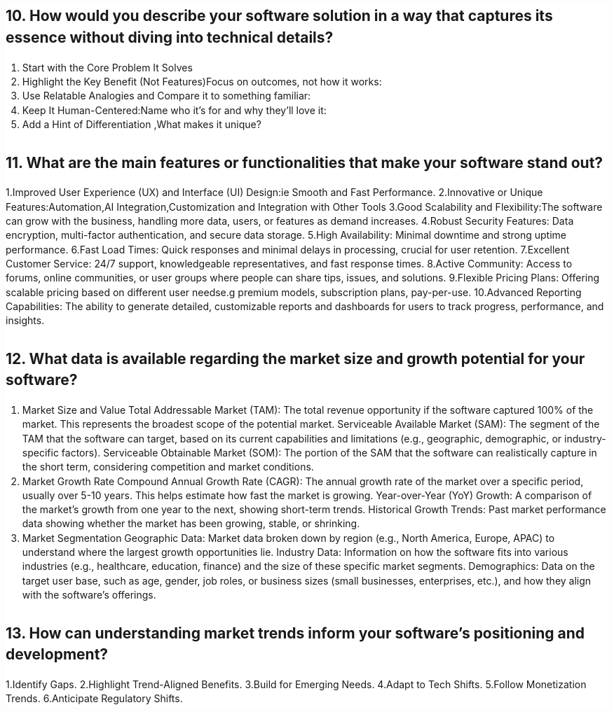 ## 10. How would you describe your software solution in a way that captures its essence without diving into technical details?
1. Start with the Core Problem It Solves
2. Highlight the Key Benefit (Not Features)Focus on outcomes, not how it works:
3. Use Relatable Analogies and Compare it to something familiar:
4. Keep It Human-Centered:Name who it’s for and why they’ll love it:
5. Add a Hint of Differentiation ,What makes it unique?

## 11. What are the main features or functionalities that make your software stand out?
1.Improved User Experience (UX) and Interface (UI) Design:ie Smooth and Fast Performance.
2.Innovative or Unique Features:Automation,AI Integration,Customization and Integration with Other Tools
3.Good Scalability and Flexibility:The software can grow with the business, handling more data, users, or features as demand increases.
4.Robust Security Features: Data encryption, multi-factor authentication, and secure data storage.
5.High Availability: Minimal downtime and strong uptime performance.
6.Fast Load Times: Quick responses and minimal delays in processing, crucial for user retention.
7.Excellent Customer Service: 24/7 support, knowledgeable representatives, and fast response times.
8.Active Community: Access to forums, online communities, or user groups where people can share tips, issues, and solutions.
9.Flexible Pricing Plans: Offering scalable pricing based on different user needse.g premium models, subscription plans, pay-per-use.
10.Advanced Reporting Capabilities: The ability to generate detailed, customizable reports and dashboards for users to track progress, performance, and insights.


## 12. What data is available regarding the market size and growth potential for your software?
1. Market Size and Value
Total Addressable Market (TAM): The total revenue opportunity if the software captured 100% of the market. This represents the broadest scope of the potential market.
Serviceable Available Market (SAM): The segment of the TAM that the software can target, based on its current capabilities and limitations (e.g., geographic, demographic, or industry-specific factors).
Serviceable Obtainable Market (SOM): The portion of the SAM that the software can realistically capture in the short term, considering competition and market conditions.
2. Market Growth Rate
Compound Annual Growth Rate (CAGR): The annual growth rate of the market over a specific period, usually over 5-10 years. This helps estimate how fast the market is growing.
Year-over-Year (YoY) Growth: A comparison of the market’s growth from one year to the next, showing short-term trends.
Historical Growth Trends: Past market performance data showing whether the market has been growing, stable, or shrinking.
3. Market Segmentation
Geographic Data: Market data broken down by region (e.g., North America, Europe, APAC) to understand where the largest growth opportunities lie.
Industry Data: Information on how the software fits into various industries (e.g., healthcare, education, finance) and the size of these specific market segments.
Demographics: Data on the target user base, such as age, gender, job roles, or business sizes (small businesses, enterprises, etc.), and how they align with the software’s offerings.

## 13. How can understanding market trends inform your software’s positioning and development?
1.Identify Gaps.
2.Highlight Trend-Aligned Benefits.
3.Build for Emerging Needs.
4.Adapt to Tech Shifts.
5.Follow Monetization Trends.
6.Anticipate Regulatory Shifts.
